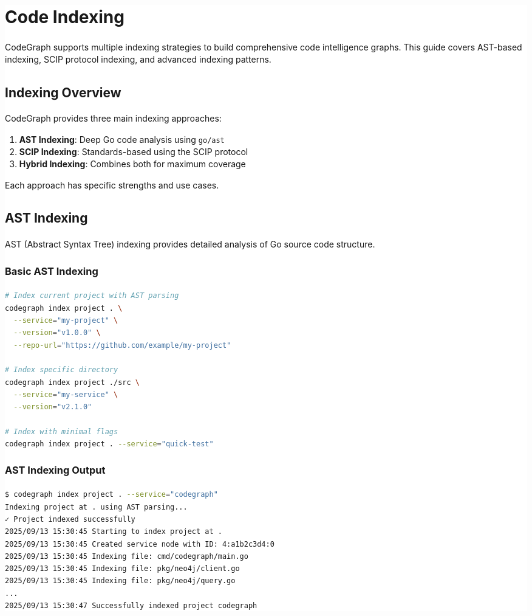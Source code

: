 # Code Indexing

CodeGraph supports multiple indexing strategies to build comprehensive code intelligence graphs. This guide covers AST-based indexing, SCIP protocol indexing, and advanced indexing patterns.

## Indexing Overview

CodeGraph provides three main indexing approaches:

1. **AST Indexing**: Deep Go code analysis using `go/ast`
2. **SCIP Indexing**: Standards-based using the SCIP protocol  
3. **Hybrid Indexing**: Combines both for maximum coverage

Each approach has specific strengths and use cases.

## AST Indexing

AST (Abstract Syntax Tree) indexing provides detailed analysis of Go source code structure.

### Basic AST Indexing

```bash
# Index current project with AST parsing
codegraph index project . \
  --service="my-project" \
  --version="v1.0.0" \
  --repo-url="https://github.com/example/my-project"

# Index specific directory  
codegraph index project ./src \
  --service="my-service" \
  --version="v2.1.0"

# Index with minimal flags
codegraph index project . --service="quick-test"
```

### AST Indexing Output

```bash
$ codegraph index project . --service="codegraph"
Indexing project at . using AST parsing...
✓ Project indexed successfully
2025/09/13 15:30:45 Starting to index project at .
2025/09/13 15:30:45 Created service node with ID: 4:a1b2c3d4:0
2025/09/13 15:30:45 Indexing file: cmd/codegraph/main.go
2025/09/13 15:30:45 Indexing file: pkg/neo4j/client.go
2025/09/13 15:30:45 Indexing file: pkg/neo4j/query.go
...
2025/09/13 15:30:47 Successfully indexed project codegraph
```
